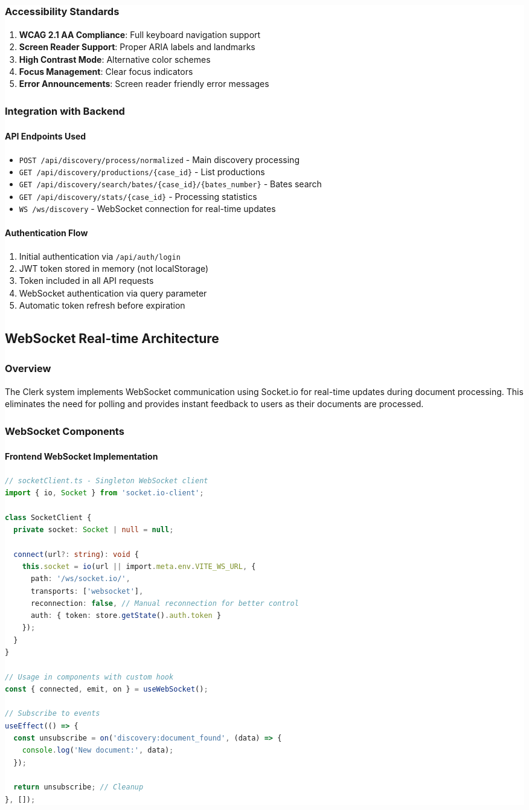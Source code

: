 ### Accessibility Standards
1. **WCAG 2.1 AA Compliance**: Full keyboard navigation support
2. **Screen Reader Support**: Proper ARIA labels and landmarks
3. **High Contrast Mode**: Alternative color schemes
4. **Focus Management**: Clear focus indicators
5. **Error Announcements**: Screen reader friendly error messages

### Integration with Backend

#### API Endpoints Used
- `POST /api/discovery/process/normalized` - Main discovery processing
- `GET /api/discovery/productions/{case_id}` - List productions
- `GET /api/discovery/search/bates/{case_id}/{bates_number}` - Bates search
- `GET /api/discovery/stats/{case_id}` - Processing statistics
- `WS /ws/discovery` - WebSocket connection for real-time updates

#### Authentication Flow
1. Initial authentication via `/api/auth/login`
2. JWT token stored in memory (not localStorage)
3. Token included in all API requests
4. WebSocket authentication via query parameter
5. Automatic token refresh before expiration

## WebSocket Real-time Architecture

### Overview
The Clerk system implements WebSocket communication using Socket.io for real-time updates during document processing. This eliminates the need for polling and provides instant feedback to users as their documents are processed.

### WebSocket Components

#### Frontend WebSocket Implementation
```typescript
// socketClient.ts - Singleton WebSocket client
import { io, Socket } from 'socket.io-client';

class SocketClient {
  private socket: Socket | null = null;
  
  connect(url?: string): void {
    this.socket = io(url || import.meta.env.VITE_WS_URL, {
      path: '/ws/socket.io/',
      transports: ['websocket'],
      reconnection: false, // Manual reconnection for better control
      auth: { token: store.getState().auth.token }
    });
  }
}

// Usage in components with custom hook
const { connected, emit, on } = useWebSocket();

// Subscribe to events
useEffect(() => {
  const unsubscribe = on('discovery:document_found', (data) => {
    console.log('New document:', data);
  });
  
  return unsubscribe; // Cleanup
}, []);
```